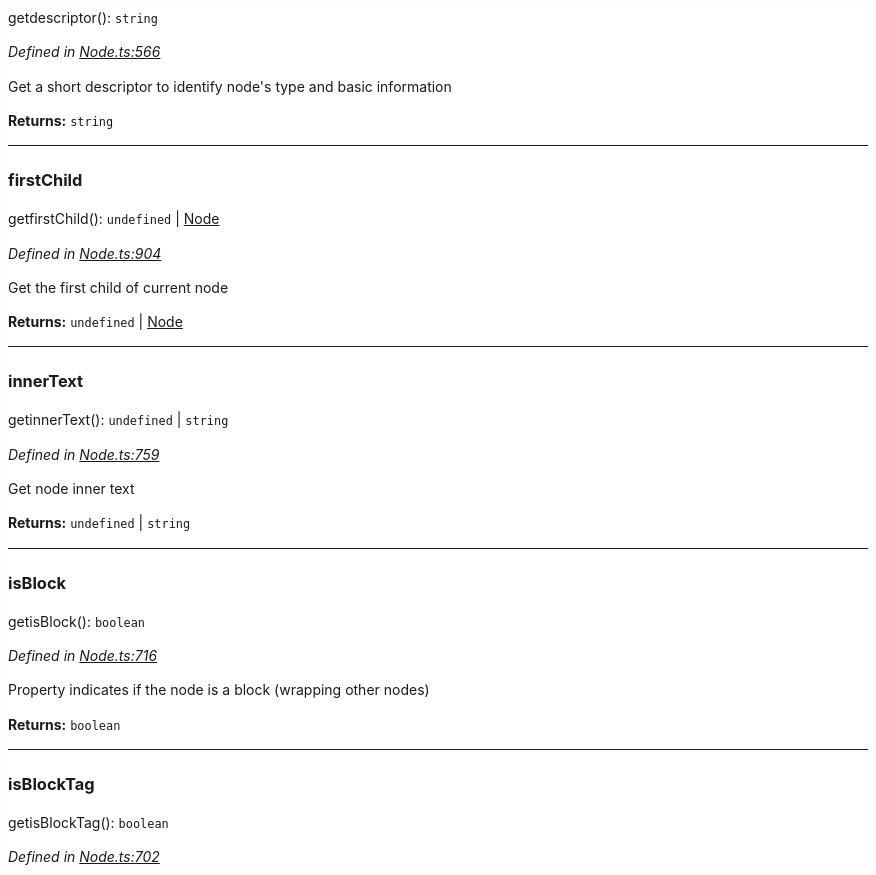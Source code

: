 getdescriptor(): `string`

*Defined in [Node.ts:566](https://github.com/nexushubs/zaml-lang/blob/18f20d4/packages/zaml-parser/src/Node.ts#L566)*

Get a short descriptor to identify node's type and basic information

**Returns:** `string`

___
<a id="firstchild"></a>

###  firstChild

getfirstChild():  `undefined` &#124; [Node](_node_.node.md)

*Defined in [Node.ts:904](https://github.com/nexushubs/zaml-lang/blob/18f20d4/packages/zaml-parser/src/Node.ts#L904)*

Get the first child of current node

**Returns:**  `undefined` &#124; [Node](_node_.node.md)

___
<a id="innertext"></a>

###  innerText

getinnerText():  `undefined` &#124; `string`

*Defined in [Node.ts:759](https://github.com/nexushubs/zaml-lang/blob/18f20d4/packages/zaml-parser/src/Node.ts#L759)*

Get node inner text

**Returns:**  `undefined` &#124; `string`

___
<a id="isblock"></a>

###  isBlock

getisBlock(): `boolean`

*Defined in [Node.ts:716](https://github.com/nexushubs/zaml-lang/blob/18f20d4/packages/zaml-parser/src/Node.ts#L716)*

Property indicates if the node is a block (wrapping other nodes)

**Returns:** `boolean`

___
<a id="isblocktag"></a>

###  isBlockTag

getisBlockTag(): `boolean`

*Defined in [Node.ts:702](https://github.com/nexushubs/zaml-lang/blob/18f20d4/packages/zaml-parser/src/Node.ts#L702)*
